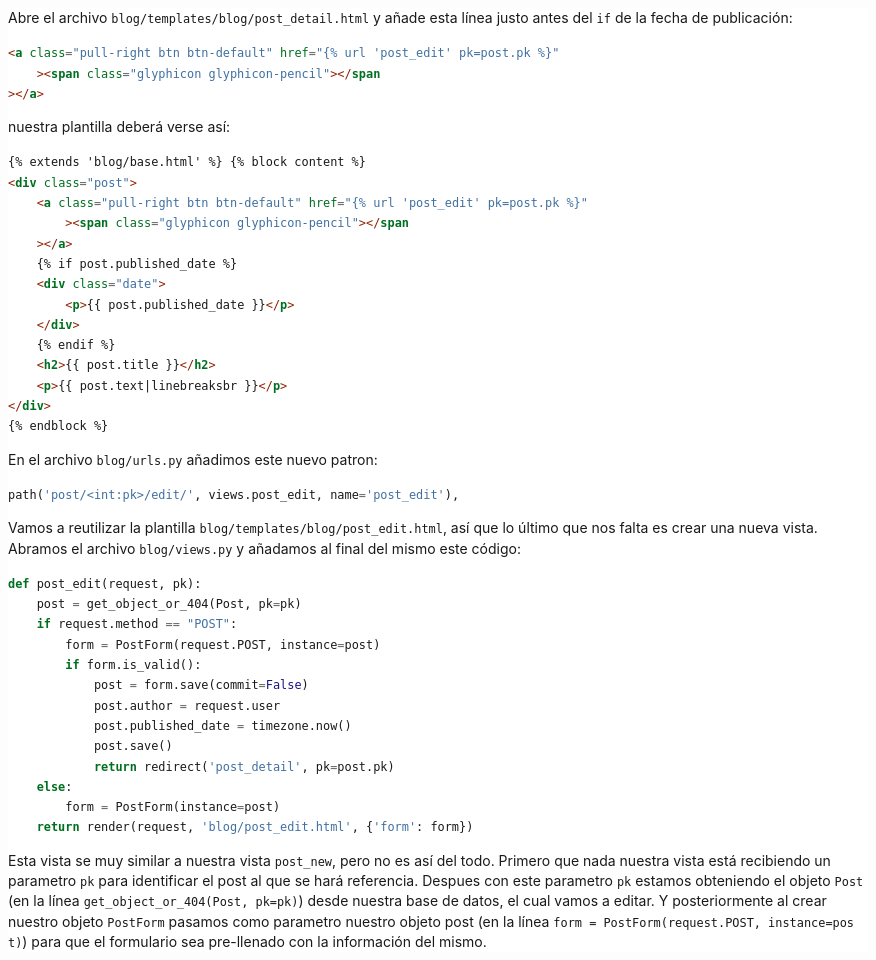 Abre el archivo `blog/templates/blog/post_detail.html` y añade esta línea justo antes del `if` de la fecha de publicación:

```html
<a class="pull-right btn btn-default" href="{% url 'post_edit' pk=post.pk %}"
    ><span class="glyphicon glyphicon-pencil"></span
></a>
```

nuestra plantilla deberá verse así:

```html
{% extends 'blog/base.html' %} {% block content %}
<div class="post">
    <a class="pull-right btn btn-default" href="{% url 'post_edit' pk=post.pk %}"
        ><span class="glyphicon glyphicon-pencil"></span
    ></a>
    {% if post.published_date %}
    <div class="date">
        <p>{{ post.published_date }}</p>
    </div>
    {% endif %}
    <h2>{{ post.title }}</h2>
    <p>{{ post.text|linebreaksbr }}</p>
</div>
{% endblock %}
```

En el archivo `blog/urls.py` añadimos este nuevo patron:

```python
path('post/<int:pk>/edit/', views.post_edit, name='post_edit'),
```

Vamos a reutilizar la plantilla `blog/templates/blog/post_edit.html`, así que lo último que nos falta es crear una nueva vista. Abramos el archivo `blog/views.py` y añadamos al final del mismo este código:

```python
def post_edit(request, pk):
    post = get_object_or_404(Post, pk=pk)
    if request.method == "POST":
        form = PostForm(request.POST, instance=post)
        if form.is_valid():
            post = form.save(commit=False)
            post.author = request.user
            post.published_date = timezone.now()
            post.save()
            return redirect('post_detail', pk=post.pk)
    else:
        form = PostForm(instance=post)
    return render(request, 'blog/post_edit.html', {'form': form})
```

Esta vista se muy similar a nuestra vista `post_new`, pero no es así del todo. Primero que nada nuestra vista está recibiendo un parametro `pk` para identificar el post al que se hará referencia. Despues con este parametro `pk` estamos obteniendo el objeto `Post` (en la línea `get_object_or_404(Post, pk=pk)`) desde nuestra base de datos, el cual vamos a editar. Y posteriormente al crear nuestro objeto `PostForm` pasamos como parametro nuestro objeto post (en la línea `form = PostForm(request.POST, instance=post)`) para que el formulario sea pre-llenado con la información del mismo.
